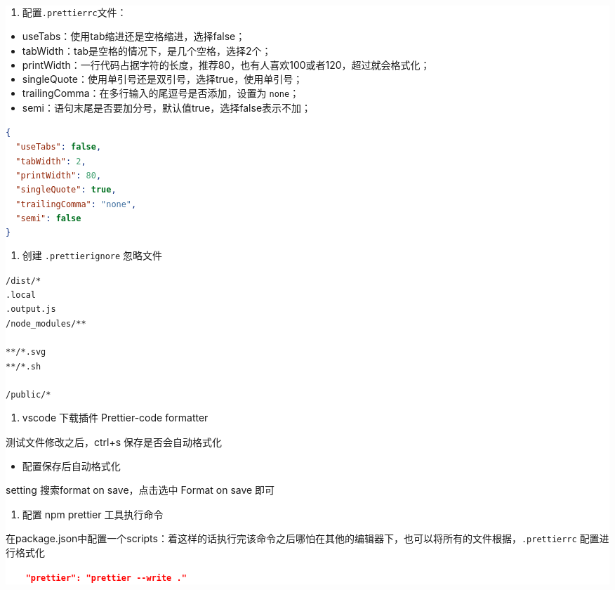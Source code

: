 
1. 配置`.prettierrc`文件：



- useTabs：使用tab缩进还是空格缩进，选择false；
- tabWidth：tab是空格的情况下，是几个空格，选择2个；
- printWidth：一行代码占据字符的长度，推荐80，也有人喜欢100或者120，超过就会格式化；
- singleQuote：使用单引号还是双引号，选择true，使用单引号；
- trailingComma：在多行输入的尾逗号是否添加，设置为 `none`；
- semi：语句末尾是否要加分号，默认值true，选择false表示不加；



```json
{
  "useTabs": false,
  "tabWidth": 2,
  "printWidth": 80,
  "singleQuote": true,
  "trailingComma": "none",
  "semi": false
}
```



1.  创建 `.prettierignore` 忽略文件 

```plain
/dist/*
.local
.output.js
/node_modules/**

**/*.svg
**/*.sh

/public/*
```

 

1.  vscode 下载插件 Prettier-code formatter 

测试文件修改之后，ctrl+s 保存是否会自动格式化

- 配置保存后自动格式化

setting 搜索format on save，点击选中 Format on save 即可



1.  配置 npm prettier 工具执行命令 

在package.json中配置一个scripts：着这样的话执行完该命令之后哪怕在其他的编辑器下，也可以将所有的文件根据，`.prettierrc` 配置进行格式化

 

```json
    "prettier": "prettier --write ."
```


